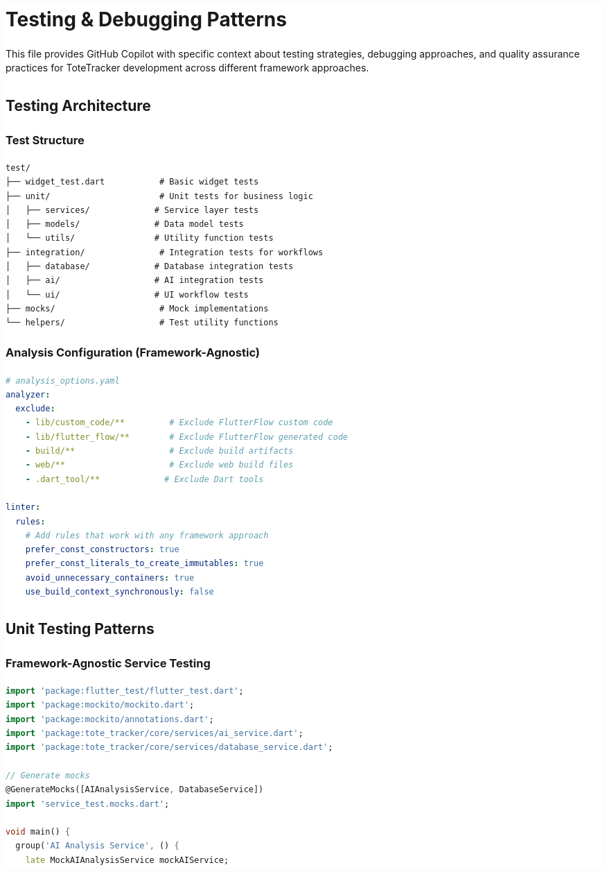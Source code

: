 # Testing & Debugging Patterns

This file provides GitHub Copilot with specific context about testing strategies, debugging approaches, and quality assurance practices for ToteTracker development across different framework approaches.

## Testing Architecture

### Test Structure
```
test/
├── widget_test.dart           # Basic widget tests
├── unit/                      # Unit tests for business logic
│   ├── services/             # Service layer tests
│   ├── models/               # Data model tests
│   └── utils/                # Utility function tests
├── integration/               # Integration tests for workflows
│   ├── database/             # Database integration tests
│   ├── ai/                   # AI integration tests
│   └── ui/                   # UI workflow tests
├── mocks/                     # Mock implementations
└── helpers/                   # Test utility functions
```

### Analysis Configuration (Framework-Agnostic)
```yaml
# analysis_options.yaml
analyzer:
  exclude:
    - lib/custom_code/**         # Exclude FlutterFlow custom code
    - lib/flutter_flow/**        # Exclude FlutterFlow generated code
    - build/**                   # Exclude build artifacts
    - web/**                     # Exclude web build files
    - .dart_tool/**             # Exclude Dart tools

linter:
  rules:
    # Add rules that work with any framework approach
    prefer_const_constructors: true
    prefer_const_literals_to_create_immutables: true
    avoid_unnecessary_containers: true
    use_build_context_synchronously: false
```

## Unit Testing Patterns

### Framework-Agnostic Service Testing
```dart
import 'package:flutter_test/flutter_test.dart';
import 'package:mockito/mockito.dart';
import 'package:mockito/annotations.dart';
import 'package:tote_tracker/core/services/ai_service.dart';
import 'package:tote_tracker/core/services/database_service.dart';

// Generate mocks
@GenerateMocks([AIAnalysisService, DatabaseService])
import 'service_test.mocks.dart';

void main() {
  group('AI Analysis Service', () {
    late MockAIAnalysisService mockAIService;
```